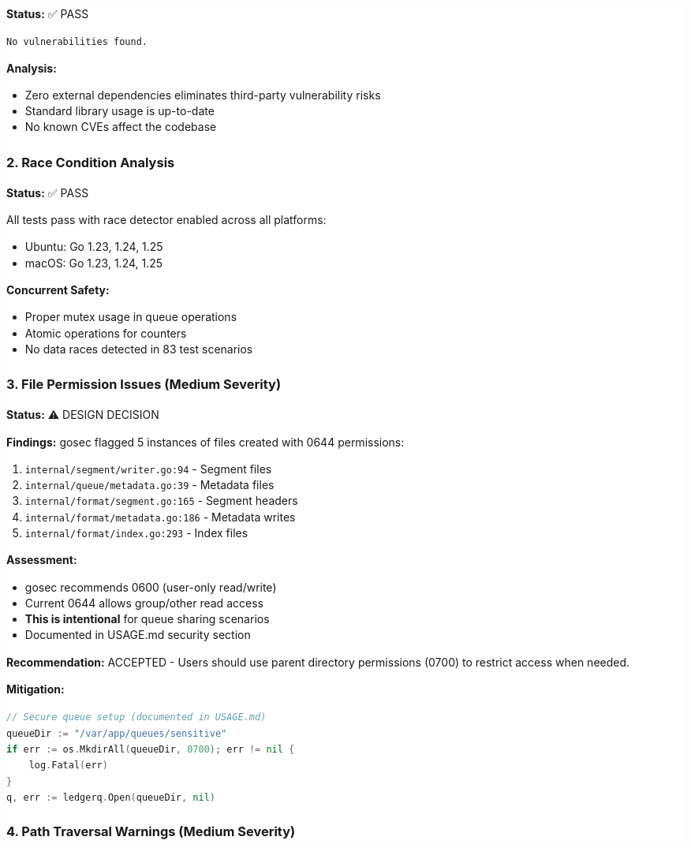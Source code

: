 **Status:** ✅ PASS

```
No vulnerabilities found.
```

**Analysis:**
- Zero external dependencies eliminates third-party vulnerability risks
- Standard library usage is up-to-date
- No known CVEs affect the codebase

### 2. Race Condition Analysis

**Status:** ✅ PASS

All tests pass with race detector enabled across all platforms:
- Ubuntu: Go 1.23, 1.24, 1.25
- macOS: Go 1.23, 1.24, 1.25

**Concurrent Safety:**
- Proper mutex usage in queue operations
- Atomic operations for counters
- No data races detected in 83 test scenarios

### 3. File Permission Issues (Medium Severity)

**Status:** ⚠️ DESIGN DECISION

**Findings:**
gosec flagged 5 instances of files created with 0644 permissions:

1. `internal/segment/writer.go:94` - Segment files
2. `internal/queue/metadata.go:39` - Metadata files
3. `internal/format/segment.go:165` - Segment headers
4. `internal/format/metadata.go:186` - Metadata writes
5. `internal/format/index.go:293` - Index files

**Assessment:**
- gosec recommends 0600 (user-only read/write)
- Current 0644 allows group/other read access
- **This is intentional** for queue sharing scenarios
- Documented in USAGE.md security section

**Recommendation:**
ACCEPTED - Users should use parent directory permissions (0700) to restrict access when needed.

**Mitigation:**
```go
// Secure queue setup (documented in USAGE.md)
queueDir := "/var/app/queues/sensitive"
if err := os.MkdirAll(queueDir, 0700); err != nil {
    log.Fatal(err)
}
q, err := ledgerq.Open(queueDir, nil)
```

### 4. Path Traversal Warnings (Medium Severity)
